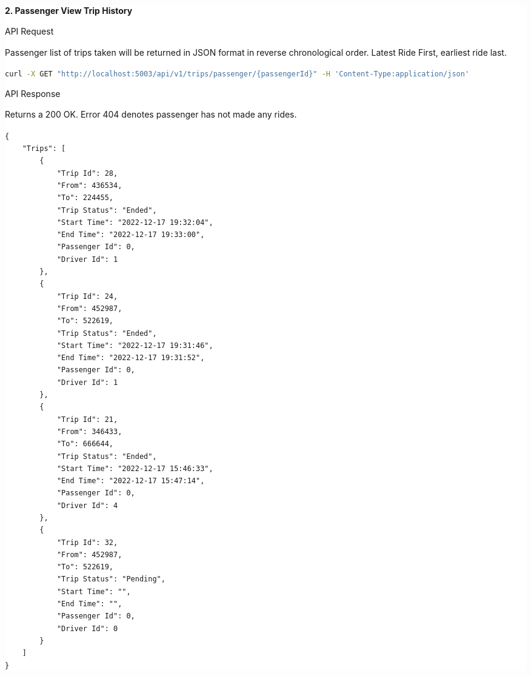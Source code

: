 **2.  Passenger View Trip History**

API Request

Passenger list of trips taken will be returned in JSON format in reverse chronological order. Latest Ride First, earliest ride last. 

```bash
curl -X GET "http://localhost:5003/api/v1/trips/passenger/{passengerId}" -H 'Content-Type:application/json'
```

API Response

Returns a 200 OK. Error 404 denotes passenger has not made any rides.

```code
{
    "Trips": [
        {
            "Trip Id": 28,
            "From": 436534,
            "To": 224455,
            "Trip Status": "Ended",
            "Start Time": "2022-12-17 19:32:04",
            "End Time": "2022-12-17 19:33:00",
            "Passenger Id": 0,
            "Driver Id": 1
        },
        {
            "Trip Id": 24,
            "From": 452987,
            "To": 522619,
            "Trip Status": "Ended",
            "Start Time": "2022-12-17 19:31:46",
            "End Time": "2022-12-17 19:31:52",
            "Passenger Id": 0,
            "Driver Id": 1
        },
        {
            "Trip Id": 21,
            "From": 346433,
            "To": 666644,
            "Trip Status": "Ended",
            "Start Time": "2022-12-17 15:46:33",
            "End Time": "2022-12-17 15:47:14",
            "Passenger Id": 0,
            "Driver Id": 4
        },
        {
            "Trip Id": 32,
            "From": 452987,
            "To": 522619,
            "Trip Status": "Pending",
            "Start Time": "",
            "End Time": "",
            "Passenger Id": 0,
            "Driver Id": 0
        }
    ]
}
```
